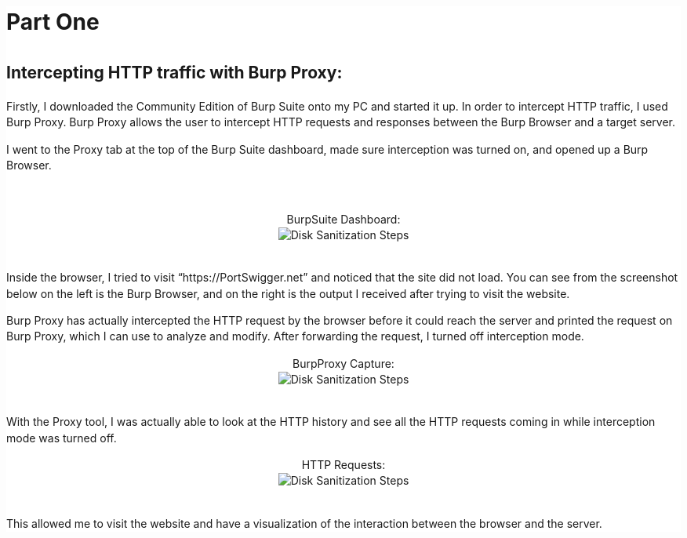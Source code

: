 # Part One

<h2>Intercepting HTTP traffic with Burp Proxy:</h2>

Firstly, I downloaded the Community Edition of Burp Suite onto my PC and started it up.
In order to intercept HTTP traffic, I used Burp Proxy. Burp Proxy allows the user to intercept HTTP requests and responses between the Burp Browser and a target server.

I went to the Proxy tab at the top of the Burp Suite dashboard, made sure interception was turned on, and opened up a Burp Browser.

<br />
<p align="center">
BurpSuite Dashboard: <br/>
<img src="https://i.imgur.com/eRUgqPM.png" height="80%" width="80%" alt="Disk Sanitization Steps"/>
<br />
<p align="left"><br />
Inside the browser, I tried to visit “https://PortSwigger.net” and noticed that the site did not load. You can see from the screenshot below on the left is the Burp Browser, and on the right is the output I received after trying to visit the website. 

Burp Proxy has actually intercepted the HTTP request by the browser before it could reach the server and printed the request on Burp Proxy, which I can use to analyze and modify. After forwarding the request, I turned off interception mode.
<br />
<p align="center">
BurpProxy Capture: <br/>
<img src="https://i.imgur.com/JT3Tv41.png" height="80%" width="80%" alt="Disk Sanitization Steps"/>
<br />
<p align="left"><br />
With the Proxy tool, I was actually able to look at the HTTP history and see all the HTTP requests coming in while interception mode was turned off.
<p align="center">
HTTP Requests: <br/>
<img src="https://i.imgur.com/bgYQX89.png" height="80%" width="80%" alt="Disk Sanitization Steps"/>
<br />
<p align="left"><br />
This allowed me to visit the website and have a visualization of the interaction between the browser and the server.
